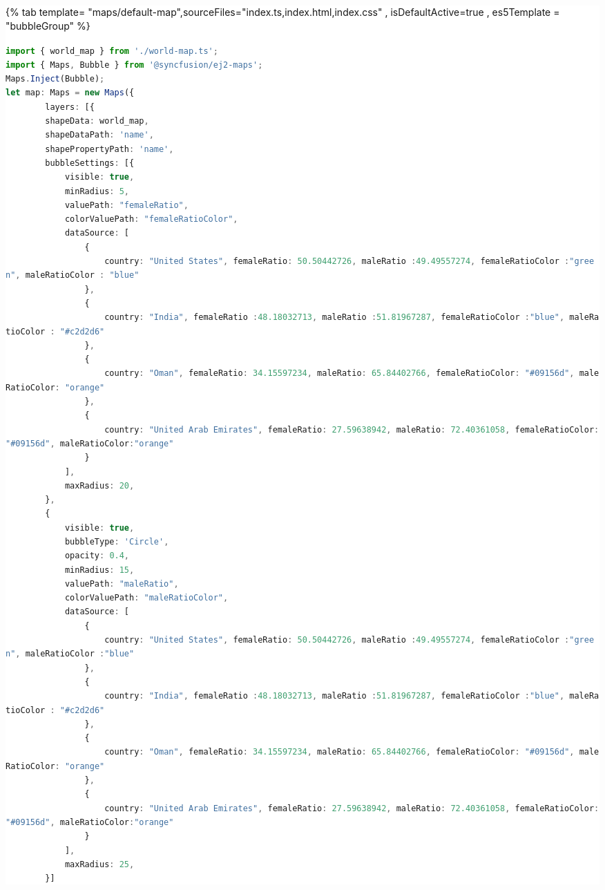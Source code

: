 {% tab template= "maps/default-map",sourceFiles="index.ts,index.html,index.css" , isDefaultActive=true , es5Template = "bubbleGroup" %}

```typescript
import { world_map } from './world-map.ts';
import { Maps, Bubble } from '@syncfusion/ej2-maps';
Maps.Inject(Bubble);
let map: Maps = new Maps({
        layers: [{
        shapeData: world_map,
        shapeDataPath: 'name',
        shapePropertyPath: 'name',
        bubbleSettings: [{
            visible: true,
            minRadius: 5,
            valuePath: "femaleRatio",
            colorValuePath: "femaleRatioColor",
            dataSource: [
                {
                    country: "United States", femaleRatio: 50.50442726, maleRatio :49.49557274, femaleRatioColor :"green", maleRatioColor : "blue"
                },
                {
                    country: "India", femaleRatio :48.18032713, maleRatio :51.81967287, femaleRatioColor :"blue", maleRatioColor : "#c2d2d6"
                },
                {
                    country: "Oman", femaleRatio: 34.15597234, maleRatio: 65.84402766, femaleRatioColor: "#09156d", maleRatioColor: "orange"
                },
                {
                    country: "United Arab Emirates", femaleRatio: 27.59638942, maleRatio: 72.40361058, femaleRatioColor: "#09156d", maleRatioColor:"orange"
                }
            ],
            maxRadius: 20,
        },
        {
            visible: true,
            bubbleType: 'Circle',
            opacity: 0.4,
            minRadius: 15,
            valuePath: "maleRatio",
            colorValuePath: "maleRatioColor",
            dataSource: [
                {
                    country: "United States", femaleRatio: 50.50442726, maleRatio :49.49557274, femaleRatioColor :"green", maleRatioColor :"blue"
                },
                {
                    country: "India", femaleRatio :48.18032713, maleRatio :51.81967287, femaleRatioColor :"blue", maleRatioColor : "#c2d2d6"
                },
                {
                    country: "Oman", femaleRatio: 34.15597234, maleRatio: 65.84402766, femaleRatioColor: "#09156d", maleRatioColor: "orange"
                },
                {
                    country: "United Arab Emirates", femaleRatio: 27.59638942, maleRatio: 72.40361058, femaleRatioColor: "#09156d", maleRatioColor:"orange"
                }
            ],
            maxRadius: 25,
        }]
```